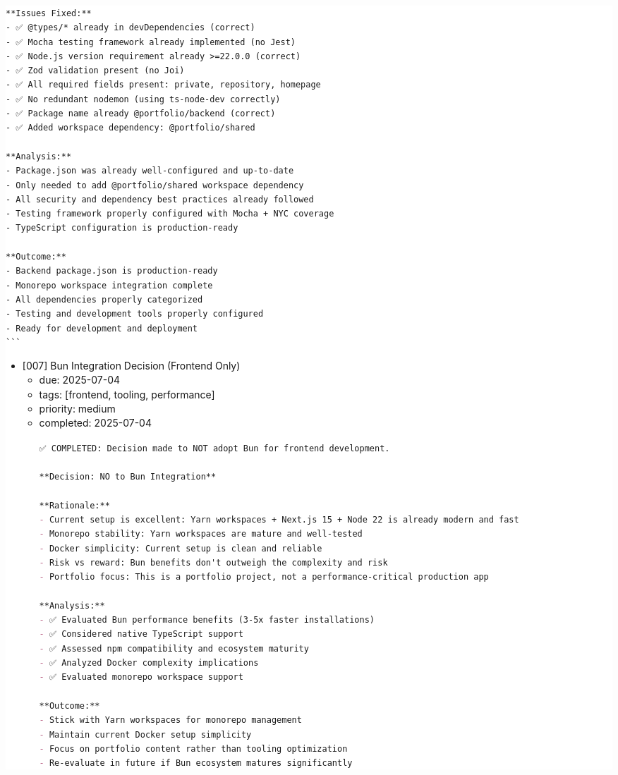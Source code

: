     **Issues Fixed:**
    - ✅ @types/* already in devDependencies (correct)
    - ✅ Mocha testing framework already implemented (no Jest)
    - ✅ Node.js version requirement already >=22.0.0 (correct)
    - ✅ Zod validation present (no Joi)
    - ✅ All required fields present: private, repository, homepage
    - ✅ No redundant nodemon (using ts-node-dev correctly)
    - ✅ Package name already @portfolio/backend (correct)
    - ✅ Added workspace dependency: @portfolio/shared
    
    **Analysis:**
    - Package.json was already well-configured and up-to-date
    - Only needed to add @portfolio/shared workspace dependency
    - All security and dependency best practices already followed
    - Testing framework properly configured with Mocha + NYC coverage
    - TypeScript configuration is production-ready
    
    **Outcome:**
    - Backend package.json is production-ready
    - Monorepo workspace integration complete
    - All dependencies properly categorized
    - Testing and development tools properly configured
    - Ready for development and deployment
    ```

- [007] Bun Integration Decision (Frontend Only)
  - due: 2025-07-04
  - tags: [frontend, tooling, performance]
  - priority: medium
  - completed: 2025-07-04
    ```md
    ✅ COMPLETED: Decision made to NOT adopt Bun for frontend development.
    
    **Decision: NO to Bun Integration**
    
    **Rationale:**
    - Current setup is excellent: Yarn workspaces + Next.js 15 + Node 22 is already modern and fast
    - Monorepo stability: Yarn workspaces are mature and well-tested
    - Docker simplicity: Current setup is clean and reliable
    - Risk vs reward: Bun benefits don't outweigh the complexity and risk
    - Portfolio focus: This is a portfolio project, not a performance-critical production app
    
    **Analysis:**
    - ✅ Evaluated Bun performance benefits (3-5x faster installations)
    - ✅ Considered native TypeScript support
    - ✅ Assessed npm compatibility and ecosystem maturity
    - ✅ Analyzed Docker complexity implications
    - ✅ Evaluated monorepo workspace support
    
    **Outcome:**
    - Stick with Yarn workspaces for monorepo management
    - Maintain current Docker setup simplicity
    - Focus on portfolio content rather than tooling optimization
    - Re-evaluate in future if Bun ecosystem matures significantly
    ```
